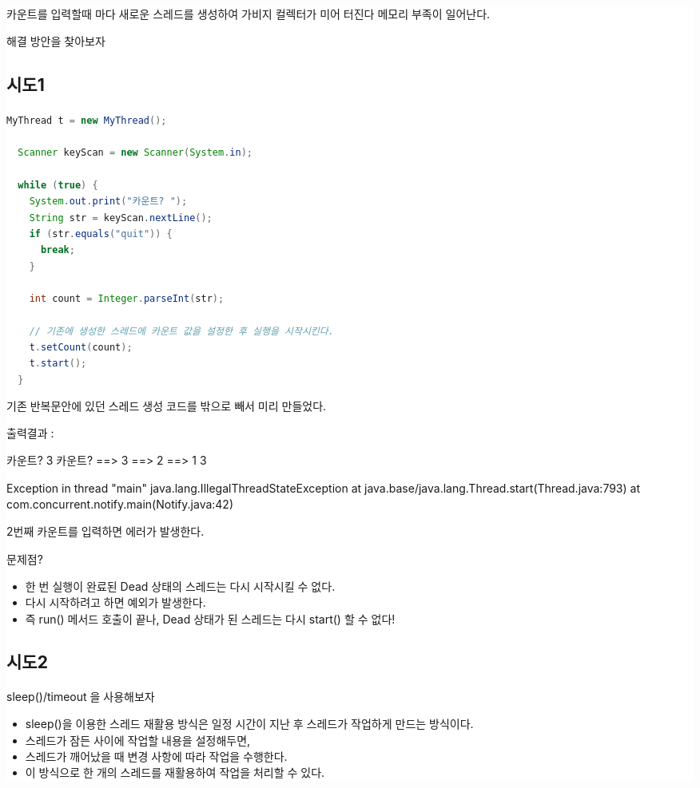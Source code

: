 카운트를 입력할때 마다 새로운 스레드를 생성하여 가비지 컬렉터가 미어 터진다
메모리 부족이 일어난다.

해결 방안을 찾아보자

## 시도1

```java
MyThread t = new MyThread();

  Scanner keyScan = new Scanner(System.in);

  while (true) {
    System.out.print("카운트? ");
    String str = keyScan.nextLine();
    if (str.equals("quit")) {
      break;
    }

    int count = Integer.parseInt(str);

    // 기존에 생성한 스레드에 카운트 값을 설정한 후 실행을 시작시킨다.
    t.setCount(count);
    t.start();
  }
```

기존 반복문안에 있던 스레드 생성 코드를 밖으로 빼서 미리 만들었다.

출력결과 :

카운트? 3
카운트? ==> 3
==> 2
==> 1
3

Exception in thread "main" java.lang.IllegalThreadStateException
at java.base/java.lang.Thread.start(Thread.java:793)
at com.concurrent.notify.main(Notify.java:42)

2번째 카운트를 입력하면 에러가 발생한다.

문제점?

- 한 번 실행이 완료된 Dead 상태의 스레드는 다시 시작시킬 수 없다.
- 다시 시작하려고 하면 예외가 발생한다.
- 즉 run() 메서드 호출이 끝나, Dead 상태가 된 스레드는 다시 start() 할 수 없다!

## 시도2

sleep()/timeout 을 사용해보자

- sleep()을 이용한 스레드 재활용 방식은 일정 시간이 지난 후 스레드가 작업하게 만드는 방식이다.
- 스레드가 잠든 사이에 작업할 내용을 설정해두면,
- 스레드가 깨어났을 때 변경 사항에 따라 작업을 수행한다.
- 이 방식으로 한 개의 스레드를 재활용하여 작업을 처리할 수 있다.
